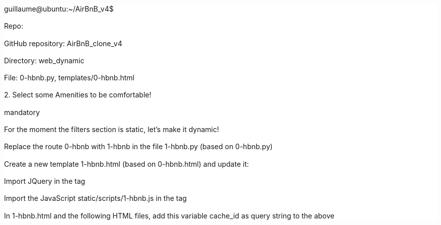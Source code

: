 guillaume@ubuntu:~/AirBnB\_v4$

Repo:

GitHub repository: AirBnB\_clone\_v4

Directory: web\_dynamic

File: 0-hbnb.py, templates/0-hbnb.html

2\. Select some Amenities to be comfortable!

mandatory

For the moment the filters section is static, let’s make it dynamic!

Replace the route 0-hbnb with 1-hbnb in the file 1-hbnb.py (based on 0-hbnb.py)

Create a new template 1-hbnb.html (based on 0-hbnb.html) and update it:

Import JQuery in the <head> tag

Import the JavaScript static/scripts/1-hbnb.js in the <head> tag

In 1-hbnb.html and the following HTML files, add this variable cache\_id as query string to the above <script> tag

Add a <input type="checkbox"> tag to the li tag of each amenity

The new checkbox must be at 10px on the left of the Amenity name

Add to the input tags of each amenity (<li> tag) the attribute data-id=":amenity\_id" => this will allow us to retrieve the Amenity ID from the DOM

Add to the input tags of each amenity (<li> tag) the attribute data-name=":amenity\_name" => this will allow us to retrieve the Amenity name from the DOM

Write a JavaScript script (static/scripts/1-hbnb.js):

Your script must be executed only when DOM is loaded

You must use JQuery

Listen for changes on each input checkbox tag:

if the checkbox is checked, you must store the Amenity ID in a variable (dictionary or list)

if the checkbox is unchecked, you must remove the Amenity ID from the variable

update the h4 tag inside the div Amenities with the list of Amenities checked

As example:



Repo:

GitHub repository: AirBnB\_clone\_v4

Directory: web\_dynamic

File: 1-hbnb.py, templates/1-hbnb.html, static/scripts/1-hbnb.js

3\. API status
